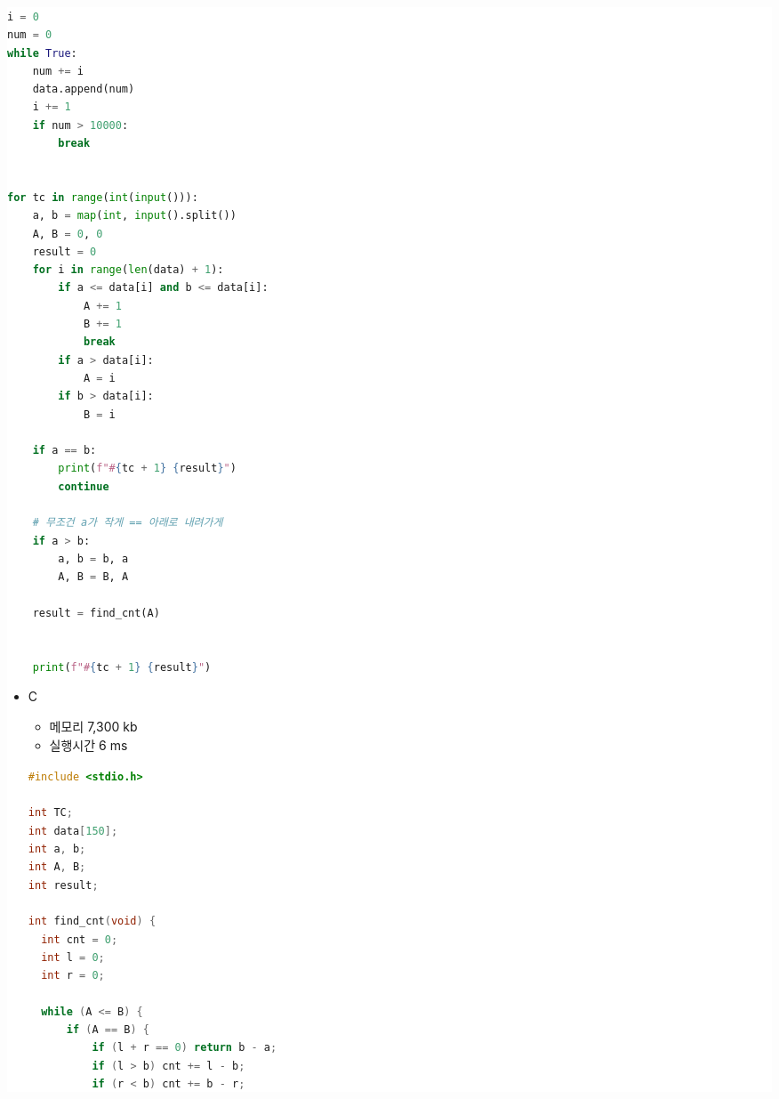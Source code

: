   ```python
  i = 0
  num = 0
  while True:
      num += i
      data.append(num)
      i += 1
      if num > 10000:
          break
  
  
  for tc in range(int(input())):
      a, b = map(int, input().split())
      A, B = 0, 0
      result = 0
      for i in range(len(data) + 1):
          if a <= data[i] and b <= data[i]:
              A += 1
              B += 1
              break
          if a > data[i]:
              A = i
          if b > data[i]:
              B = i
  
      if a == b:
          print(f"#{tc + 1} {result}")
          continue
  
      # 무조건 a가 작게 == 아래로 내려가게
      if a > b:
          a, b = b, a
          A, B = B, A
  
      result = find_cnt(A)
  
  
      print(f"#{tc + 1} {result}")
  ```

  

- C

  - 메모리 7,300 kb
  - 실행시간 6 ms

  ```c
  #include <stdio.h>
  
  int TC;
  int data[150];
  int a, b;
  int A, B;
  int result;
  
  int find_cnt(void) {
  	int cnt = 0;
  	int l = 0;
  	int r = 0;
  
  	while (A <= B) {
  		if (A == B) {
  			if (l + r == 0) return b - a;
  			if (l > b) cnt += l - b;
  			if (r < b) cnt += b - r;
  ```